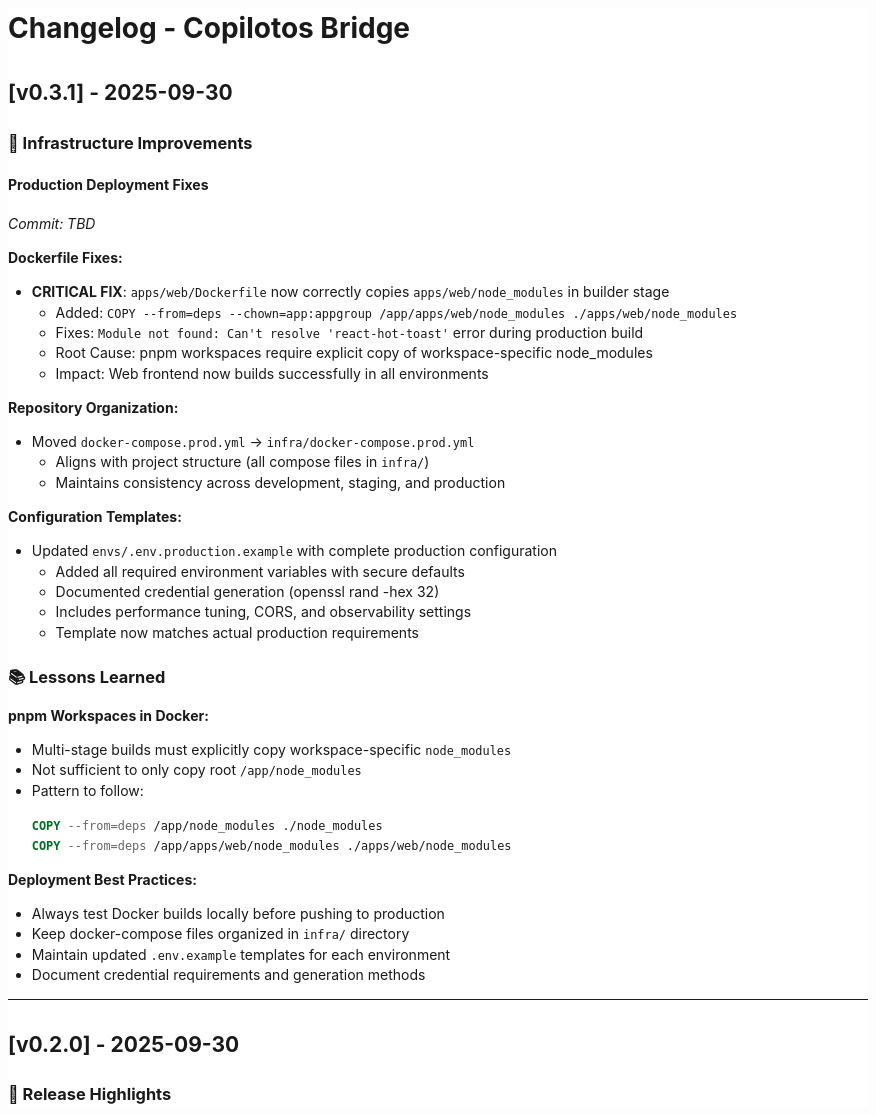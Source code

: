# Changelog - Copilotos Bridge

## [v0.3.1] - 2025-09-30

### 🔧 Infrastructure Improvements

#### **Production Deployment Fixes**
*Commit: TBD*

**Dockerfile Fixes:**
- **CRITICAL FIX**: `apps/web/Dockerfile` now correctly copies `apps/web/node_modules` in builder stage
  - Added: `COPY --from=deps --chown=app:appgroup /app/apps/web/node_modules ./apps/web/node_modules`
  - Fixes: `Module not found: Can't resolve 'react-hot-toast'` error during production build
  - Root Cause: pnpm workspaces require explicit copy of workspace-specific node_modules
  - Impact: Web frontend now builds successfully in all environments

**Repository Organization:**
- Moved `docker-compose.prod.yml` → `infra/docker-compose.prod.yml`
  - Aligns with project structure (all compose files in `infra/`)
  - Maintains consistency across development, staging, and production

**Configuration Templates:**
- Updated `envs/.env.production.example` with complete production configuration
  - Added all required environment variables with secure defaults
  - Documented credential generation (openssl rand -hex 32)
  - Includes performance tuning, CORS, and observability settings
  - Template now matches actual production requirements

### 📚 Lessons Learned

**pnpm Workspaces in Docker:**
- Multi-stage builds must explicitly copy workspace-specific `node_modules`
- Not sufficient to only copy root `/app/node_modules`
- Pattern to follow:
  ```dockerfile
  COPY --from=deps /app/node_modules ./node_modules
  COPY --from=deps /app/apps/web/node_modules ./apps/web/node_modules
  ```

**Deployment Best Practices:**
- Always test Docker builds locally before pushing to production
- Keep docker-compose files organized in `infra/` directory
- Maintain updated `.env.example` templates for each environment
- Document credential requirements and generation methods

---

## [v0.2.0] - 2025-09-30

### 🎉 Release Highlights

